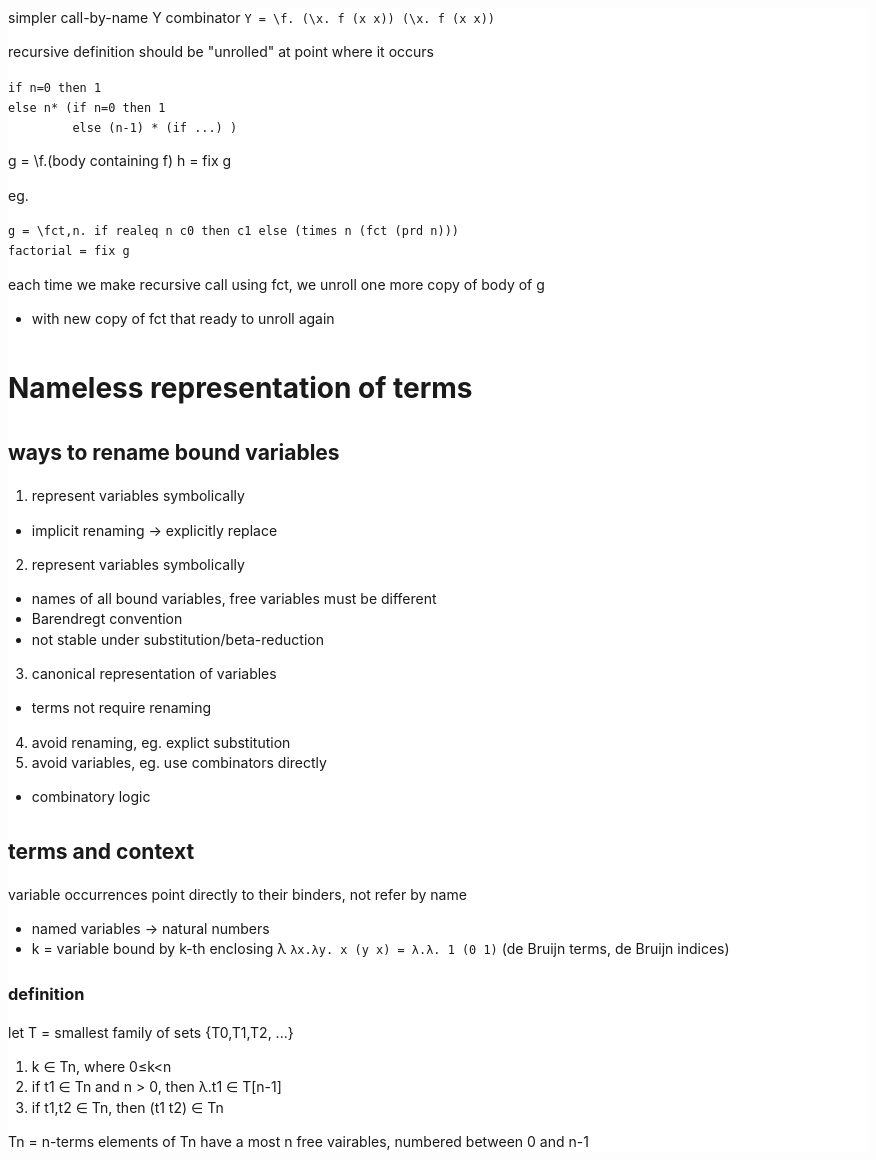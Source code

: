 simpler call-by-name Y combinator
`Y = \f. (\x. f (x x)) (\x. f (x x))`

recursive definition should be "unrolled" at point where it occurs
```
if n=0 then 1
else n* (if n=0 then 1
         else (n-1) * (if ...) )
```
g = \f.(body containing f)
h = fix g

eg.
```
g = \fct,n. if realeq n c0 then c1 else (times n (fct (prd n)))
factorial = fix g
```
each time we make recursive call using fct, we unroll one more copy of body of g
- with new copy of fct that ready to unroll again


# Nameless representation of terms
## ways to rename bound variables
1. represent variables symbolically
  - implicit renaming -> explicitly replace
2. represent variables symbolically
- names of all bound variables, free variables must be different
- Barendregt convention
- not stable under substitution/beta-reduction
3. canonical representation of variables
- terms not require renaming
4. avoid renaming, eg. explict substitution
5. avoid variables, eg. use combinators directly
- combinatory logic

## terms and context
variable occurrences point directly to their binders, not refer by name
- named variables -> natural numbers
- k = variable bound by k-th enclosing λ
`λx.λy. x (y x) = λ.λ. 1 (0 1)`
(de Bruijn terms, de Bruijn indices)

### definition
let T = smallest family of sets {T0,T1,T2, ...}
1. k ∈ Tn, where 0≤k<n
2. if t1 ∈ Tn and n > 0, then λ.t1 ∈ T[n-1]
3. if t1,t2 ∈ Tn, then (t1 t2) ∈ Tn

Tn = n-terms
elements of Tn have a most n free vairables, numbered between 0 and n-1
